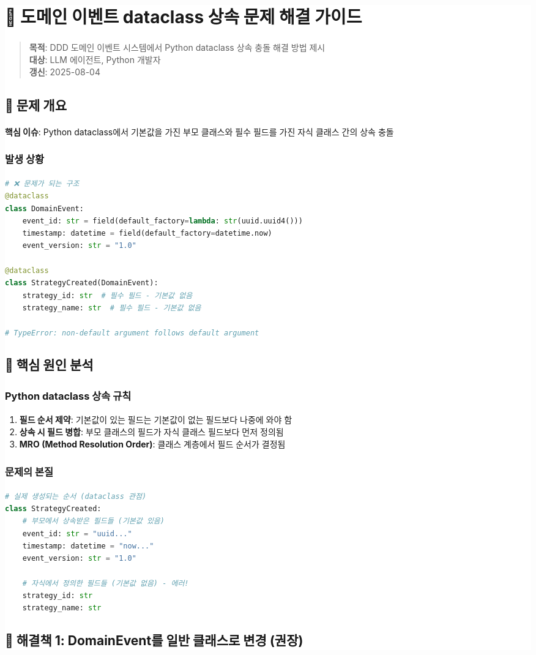 # 🔧 도메인 이벤트 dataclass 상속 문제 해결 가이드

> **목적**: DDD 도메인 이벤트 시스템에서 Python dataclass 상속 충돌 해결 방법 제시  
> **대상**: LLM 에이전트, Python 개발자  
> **갱신**: 2025-08-04

## 🎯 문제 개요

**핵심 이슈**: Python dataclass에서 기본값을 가진 부모 클래스와 필수 필드를 가진 자식 클래스 간의 상속 충돌

### 발생 상황
```python
# ❌ 문제가 되는 구조
@dataclass
class DomainEvent:
    event_id: str = field(default_factory=lambda: str(uuid.uuid4()))
    timestamp: datetime = field(default_factory=datetime.now)
    event_version: str = "1.0"

@dataclass  
class StrategyCreated(DomainEvent):
    strategy_id: str  # 필수 필드 - 기본값 없음
    strategy_name: str  # 필수 필드 - 기본값 없음
    
# TypeError: non-default argument follows default argument
```

## 🚨 핵심 원인 분석

### Python dataclass 상속 규칙
1. **필드 순서 제약**: 기본값이 있는 필드는 기본값이 없는 필드보다 나중에 와야 함
2. **상속 시 필드 병합**: 부모 클래스의 필드가 자식 클래스 필드보다 먼저 정의됨
3. **MRO (Method Resolution Order)**: 클래스 계층에서 필드 순서가 결정됨

### 문제의 본질
```python
# 실제 생성되는 순서 (dataclass 관점)
class StrategyCreated:
    # 부모에서 상속받은 필드들 (기본값 있음)
    event_id: str = "uuid..."
    timestamp: datetime = "now..."
    event_version: str = "1.0"
    
    # 자식에서 정의한 필드들 (기본값 없음) - 에러!
    strategy_id: str
    strategy_name: str
```

## 🔧 해결책 1: DomainEvent를 일반 클래스로 변경 (권장)
